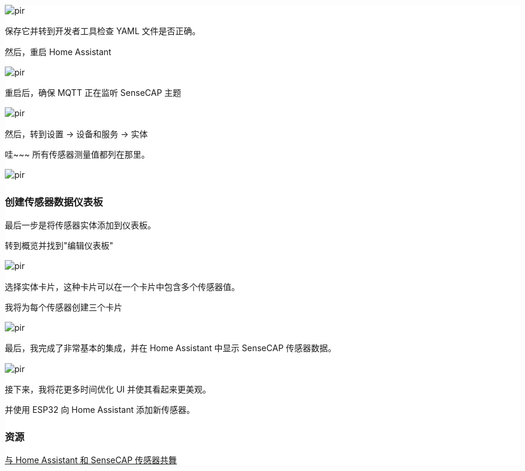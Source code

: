 <p style={{textAlign: 'center'}}><img src="https://hackster.imgix.net/uploads/attachments/1527133/image_sWi5PsDmyl.png?auto=compress%2Cformat&w=740&h=555&fit=max" alt="pir" width={800} height="auto" /></p>

保存它并转到开发者工具检查 YAML 文件是否正确。

然后，重启 Home Assistant

<p style={{textAlign: 'center'}}><img src="https://hackster.imgix.net/uploads/attachments/1527134/image_4eyghWeM61.png?auto=compress%2Cformat&w=740&h=555&fit=max" alt="pir" width={800} height="auto" /></p>

重启后，确保 MQTT 正在监听 SenseCAP 主题

<p style={{textAlign: 'center'}}><img src="https://hackster.imgix.net/uploads/attachments/1527135/image_2zfIHuOxvC.png?auto=compress%2Cformat&w=740&h=555&fit=max" alt="pir" width={800} height="auto" /></p>

然后，转到设置 -> 设备和服务 -> 实体

哇~~~ 所有传感器测量值都列在那里。

<p style={{textAlign: 'center'}}><img src="https://hackster.imgix.net/uploads/attachments/1527136/image_nf7n2EARnh.png?auto=compress%2Cformat&w=740&h=555&fit=max" alt="pir" width={800} height="auto" /></p>

### 创建传感器数据仪表板

最后一步是将传感器实体添加到仪表板。

转到概览并找到"编辑仪表板"

<p style={{textAlign: 'center'}}><img src="https://hackster.imgix.net/uploads/attachments/1527137/image_aUUUbBvb9V.png?auto=compress%2Cformat&w=740&h=555&fit=max" alt="pir" width={800} height="auto" /></p>

选择实体卡片，这种卡片可以在一个卡片中包含多个传感器值。

我将为每个传感器创建三个卡片

<p style={{textAlign: 'center'}}><img src="https://hackster.imgix.net/uploads/attachments/1527138/image_Ebs1nBNDow.png?auto=compress%2Cformat&w=740&h=555&fit=max" alt="pir" width={800} height="auto" /></p>

最后，我完成了非常基本的集成，并在 Home Assistant 中显示 SenseCAP 传感器数据。

<p style={{textAlign: 'center'}}><img src="https://hackster.imgix.net/uploads/attachments/1527146/image_zV3lKcDL3T.png?auto=compress%2Cformat&w=740&h=555&fit=max" alt="pir" width={800} height="auto" /></p>

接下来，我将花更多时间优化 UI 并使其看起来更美观。

并使用 ESP32 向 Home Assistant 添加新传感器。

### 资源

[与 Home Assistant 和 SenseCAP 传感器共舞](https://www.hackster.io/Pistachio9to5/tango-with-home-assistant-and-sensecap-sensors-1ee587)
